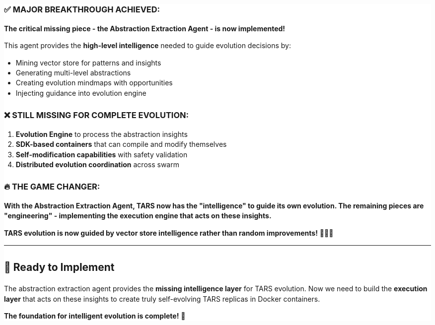 ### **✅ MAJOR BREAKTHROUGH ACHIEVED:**
**The critical missing piece - the Abstraction Extraction Agent - is now implemented!**

This agent provides the **high-level intelligence** needed to guide evolution decisions by:
- Mining vector store for patterns and insights
- Generating multi-level abstractions
- Creating evolution mindmaps with opportunities
- Injecting guidance into evolution engine

### **❌ STILL MISSING FOR COMPLETE EVOLUTION:**
1. **Evolution Engine** to process the abstraction insights
2. **SDK-based containers** that can compile and modify themselves
3. **Self-modification capabilities** with safety validation
4. **Distributed evolution coordination** across swarm

### **🔥 THE GAME CHANGER:**
**With the Abstraction Extraction Agent, TARS now has the "intelligence" to guide its own evolution. The remaining pieces are "engineering" - implementing the execution engine that acts on these insights.**

**TARS evolution is now guided by vector store intelligence rather than random improvements!** 🌟🧠🚀

---

## 🎯 Ready to Implement

The abstraction extraction agent provides the **missing intelligence layer** for TARS evolution. Now we need to build the **execution layer** that acts on these insights to create truly self-evolving TARS replicas in Docker containers.

**The foundation for intelligent evolution is complete!** 🎉
